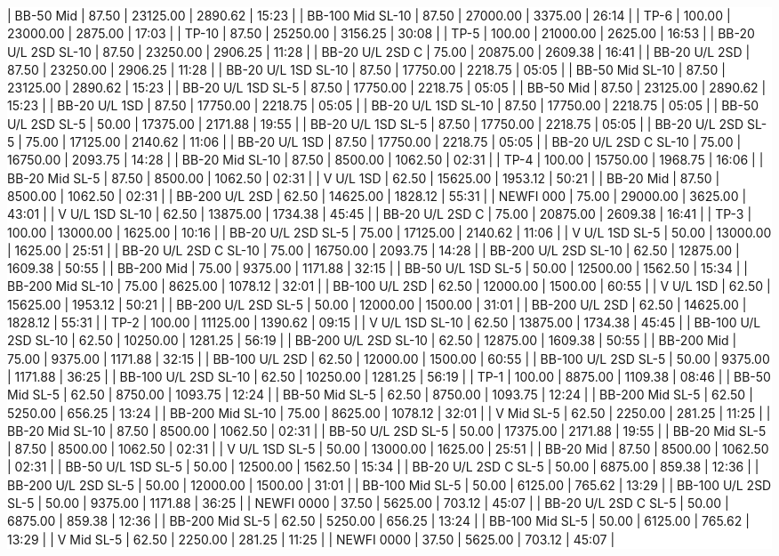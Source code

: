 | BB-50 Mid | 87.50 | 23125.00 | 2890.62 | 15:23 |     | BB-100 Mid SL-10 | 87.50 | 27000.00 | 3375.00 | 26:14 |
| TP-6 | 100.00 | 23000.00 | 2875.00 | 17:03 |     | TP-10 | 87.50 | 25250.00 | 3156.25 | 30:08 |
| TP-5 | 100.00 | 21000.00 | 2625.00 | 16:53 |     | BB-20 U/L 2SD SL-10 | 87.50 | 23250.00 | 2906.25 | 11:28 |
| BB-20 U/L 2SD C | 75.00 | 20875.00 | 2609.38 | 16:41 |     | BB-20 U/L 2SD | 87.50 | 23250.00 | 2906.25 | 11:28 |
| BB-20 U/L 1SD SL-10 | 87.50 | 17750.00 | 2218.75 | 05:05 |     | BB-50 Mid SL-10 | 87.50 | 23125.00 | 2890.62 | 15:23 |
| BB-20 U/L 1SD SL-5 | 87.50 | 17750.00 | 2218.75 | 05:05 |     | BB-50 Mid | 87.50 | 23125.00 | 2890.62 | 15:23 |
| BB-20 U/L 1SD | 87.50 | 17750.00 | 2218.75 | 05:05 |     | BB-20 U/L 1SD SL-10 | 87.50 | 17750.00 | 2218.75 | 05:05 |
| BB-50 U/L 2SD SL-5 | 50.00 | 17375.00 | 2171.88 | 19:55 |     | BB-20 U/L 1SD SL-5 | 87.50 | 17750.00 | 2218.75 | 05:05 |
| BB-20 U/L 2SD SL-5 | 75.00 | 17125.00 | 2140.62 | 11:06 |     | BB-20 U/L 1SD | 87.50 | 17750.00 | 2218.75 | 05:05 |
| BB-20 U/L 2SD C SL-10 | 75.00 | 16750.00 | 2093.75 | 14:28 |     | BB-20 Mid SL-10 | 87.50 | 8500.00 | 1062.50 | 02:31 |
| TP-4 | 100.00 | 15750.00 | 1968.75 | 16:06 |     | BB-20 Mid SL-5 | 87.50 | 8500.00 | 1062.50 | 02:31 |
| V U/L 1SD | 62.50 | 15625.00 | 1953.12 | 50:21 |     | BB-20 Mid | 87.50 | 8500.00 | 1062.50 | 02:31 |
| BB-200 U/L 2SD | 62.50 | 14625.00 | 1828.12 | 55:31 |     | NEWFI 000 | 75.00 | 29000.00 | 3625.00 | 43:01 |
| V U/L 1SD SL-10 | 62.50 | 13875.00 | 1734.38 | 45:45 |     | BB-20 U/L 2SD C | 75.00 | 20875.00 | 2609.38 | 16:41 |
| TP-3 | 100.00 | 13000.00 | 1625.00 | 10:16 |     | BB-20 U/L 2SD SL-5 | 75.00 | 17125.00 | 2140.62 | 11:06 |
| V U/L 1SD SL-5 | 50.00 | 13000.00 | 1625.00 | 25:51 |     | BB-20 U/L 2SD C SL-10 | 75.00 | 16750.00 | 2093.75 | 14:28 |
| BB-200 U/L 2SD SL-10 | 62.50 | 12875.00 | 1609.38 | 50:55 |     | BB-200 Mid | 75.00 | 9375.00 | 1171.88 | 32:15 |
| BB-50 U/L 1SD SL-5 | 50.00 | 12500.00 | 1562.50 | 15:34 |     | BB-200 Mid SL-10 | 75.00 | 8625.00 | 1078.12 | 32:01 |
| BB-100 U/L 2SD | 62.50 | 12000.00 | 1500.00 | 60:55 |     | V U/L 1SD | 62.50 | 15625.00 | 1953.12 | 50:21 |
| BB-200 U/L 2SD SL-5 | 50.00 | 12000.00 | 1500.00 | 31:01 |     | BB-200 U/L 2SD | 62.50 | 14625.00 | 1828.12 | 55:31 |
| TP-2 | 100.00 | 11125.00 | 1390.62 | 09:15 |     | V U/L 1SD SL-10 | 62.50 | 13875.00 | 1734.38 | 45:45 |
| BB-100 U/L 2SD SL-10 | 62.50 | 10250.00 | 1281.25 | 56:19 |     | BB-200 U/L 2SD SL-10 | 62.50 | 12875.00 | 1609.38 | 50:55 |
| BB-200 Mid | 75.00 | 9375.00 | 1171.88 | 32:15 |     | BB-100 U/L 2SD | 62.50 | 12000.00 | 1500.00 | 60:55 |
| BB-100 U/L 2SD SL-5 | 50.00 | 9375.00 | 1171.88 | 36:25 |     | BB-100 U/L 2SD SL-10 | 62.50 | 10250.00 | 1281.25 | 56:19 |
| TP-1 | 100.00 | 8875.00 | 1109.38 | 08:46 |     | BB-50 Mid SL-5 | 62.50 | 8750.00 | 1093.75 | 12:24 |
| BB-50 Mid SL-5 | 62.50 | 8750.00 | 1093.75 | 12:24 |     | BB-200 Mid SL-5 | 62.50 | 5250.00 | 656.25 | 13:24 |
| BB-200 Mid SL-10 | 75.00 | 8625.00 | 1078.12 | 32:01 |     | V Mid SL-5 | 62.50 | 2250.00 | 281.25 | 11:25 |
| BB-20 Mid SL-10 | 87.50 | 8500.00 | 1062.50 | 02:31 |     | BB-50 U/L 2SD SL-5 | 50.00 | 17375.00 | 2171.88 | 19:55 |
| BB-20 Mid SL-5 | 87.50 | 8500.00 | 1062.50 | 02:31 |     | V U/L 1SD SL-5 | 50.00 | 13000.00 | 1625.00 | 25:51 |
| BB-20 Mid | 87.50 | 8500.00 | 1062.50 | 02:31 |     | BB-50 U/L 1SD SL-5 | 50.00 | 12500.00 | 1562.50 | 15:34 |
| BB-20 U/L 2SD C SL-5 | 50.00 | 6875.00 | 859.38 | 12:36 |     | BB-200 U/L 2SD SL-5 | 50.00 | 12000.00 | 1500.00 | 31:01 |
| BB-100 Mid SL-5 | 50.00 | 6125.00 | 765.62 | 13:29 |     | BB-100 U/L 2SD SL-5 | 50.00 | 9375.00 | 1171.88 | 36:25 |
| NEWFI 0000 | 37.50 | 5625.00 | 703.12 | 45:07 |     | BB-20 U/L 2SD C SL-5 | 50.00 | 6875.00 | 859.38 | 12:36 |
| BB-200 Mid SL-5 | 62.50 | 5250.00 | 656.25 | 13:24 |     | BB-100 Mid SL-5 | 50.00 | 6125.00 | 765.62 | 13:29 |
| V Mid SL-5 | 62.50 | 2250.00 | 281.25 | 11:25 |     | NEWFI 0000 | 37.50 | 5625.00 | 703.12 | 45:07 |
